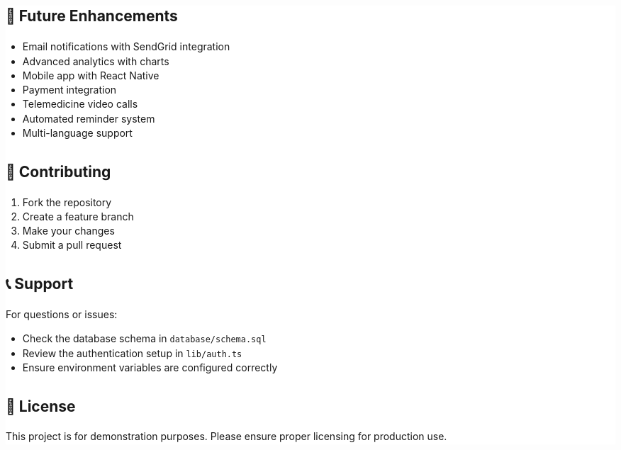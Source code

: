 ## 🎯 Future Enhancements

- Email notifications with SendGrid integration
- Advanced analytics with charts
- Mobile app with React Native
- Payment integration
- Telemedicine video calls
- Automated reminder system
- Multi-language support

## 🤝 Contributing

1. Fork the repository
2. Create a feature branch
3. Make your changes
4. Submit a pull request

## 📞 Support

For questions or issues:
- Check the database schema in `database/schema.sql`
- Review the authentication setup in `lib/auth.ts`
- Ensure environment variables are configured correctly

## 📄 License

This project is for demonstration purposes. Please ensure proper licensing for production use.
